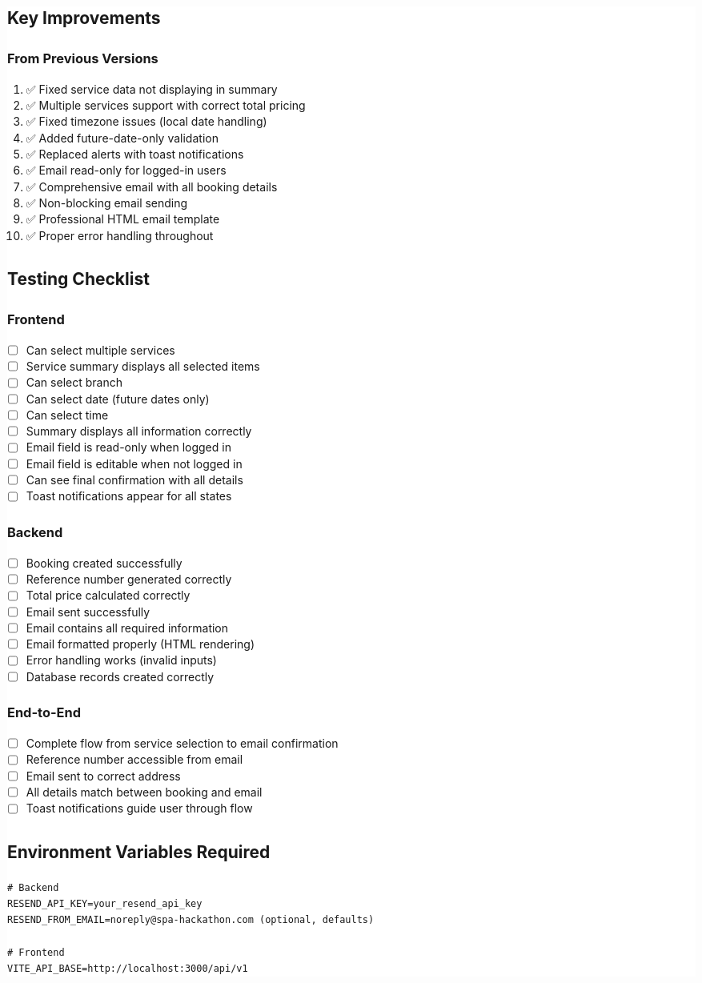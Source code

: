## Key Improvements

### From Previous Versions
1. ✅ Fixed service data not displaying in summary
2. ✅ Multiple services support with correct total pricing
3. ✅ Fixed timezone issues (local date handling)
4. ✅ Added future-date-only validation
5. ✅ Replaced alerts with toast notifications
6. ✅ Email read-only for logged-in users
7. ✅ Comprehensive email with all booking details
8. ✅ Non-blocking email sending
9. ✅ Professional HTML email template
10. ✅ Proper error handling throughout

## Testing Checklist

### Frontend
- [ ] Can select multiple services
- [ ] Service summary displays all selected items
- [ ] Can select branch
- [ ] Can select date (future dates only)
- [ ] Can select time
- [ ] Summary displays all information correctly
- [ ] Email field is read-only when logged in
- [ ] Email field is editable when not logged in
- [ ] Can see final confirmation with all details
- [ ] Toast notifications appear for all states

### Backend
- [ ] Booking created successfully
- [ ] Reference number generated correctly
- [ ] Total price calculated correctly
- [ ] Email sent successfully
- [ ] Email contains all required information
- [ ] Email formatted properly (HTML rendering)
- [ ] Error handling works (invalid inputs)
- [ ] Database records created correctly

### End-to-End
- [ ] Complete flow from service selection to email confirmation
- [ ] Reference number accessible from email
- [ ] Email sent to correct address
- [ ] All details match between booking and email
- [ ] Toast notifications guide user through flow

## Environment Variables Required

```env
# Backend
RESEND_API_KEY=your_resend_api_key
RESEND_FROM_EMAIL=noreply@spa-hackathon.com (optional, defaults)

# Frontend
VITE_API_BASE=http://localhost:3000/api/v1
```
